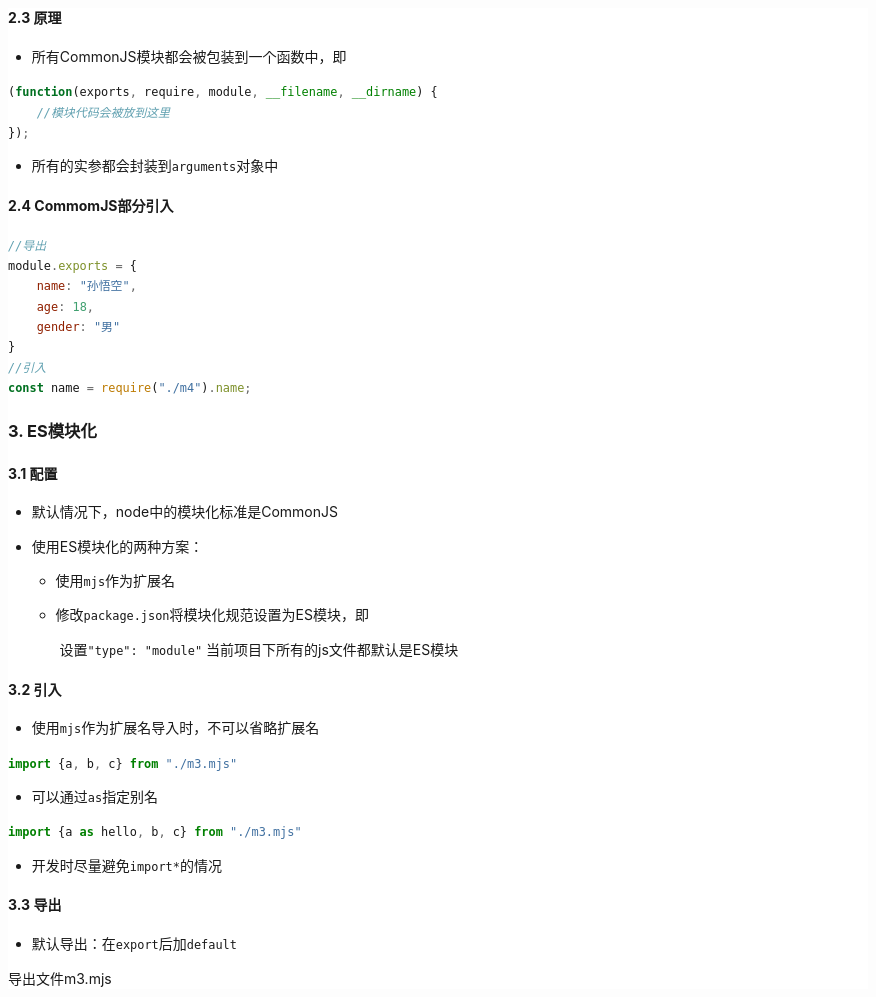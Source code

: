 #### 2.3 原理

* 所有CommonJS模块都会被包装到一个函数中，即

```javascript
(function(exports, require, module, __filename, __dirname) {
    //模块代码会被放到这里 
});
```

* 所有的实参都会封装到`arguments`对象中

#### 2.4 CommomJS部分引入

```javascript
//导出
module.exports = {
    name: "孙悟空",
    age: 18,
    gender: "男"
}
//引入
const name = require("./m4").name;
```

### 3. ES模块化

#### 3.1 配置

* 默认情况下，node中的模块化标准是CommonJS

* 使用ES模块化的两种方案：

    * 使用`mjs`作为扩展名

    * 修改`package.json`将模块化规范设置为ES模块，即

        ​	设置`"type": "module"` 当前项目下所有的js文件都默认是ES模块

#### 3.2 引入

* 使用`mjs`作为扩展名导入时，不可以省略扩展名

```javascript
import {a, b, c} from "./m3.mjs"
```
* 可以通过`as`指定别名

```javascript
import {a as hello, b, c} from "./m3.mjs"
```

* 开发时尽量避免`import*`的情况

#### 3.3 导出

* 默认导出：在`export`后加`default`

导出文件m3.mjs
